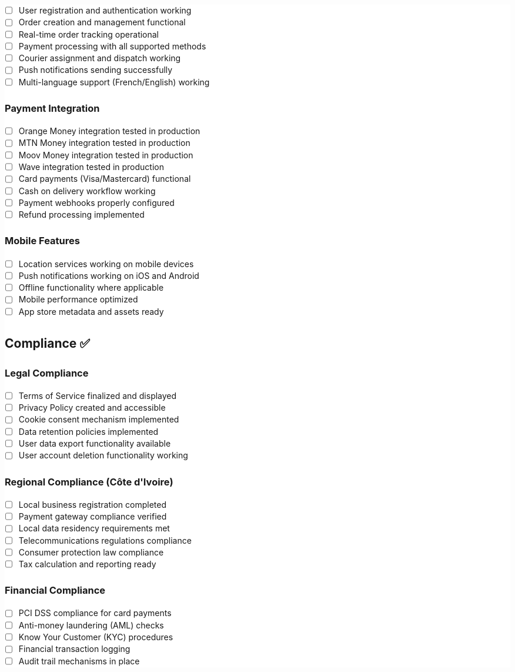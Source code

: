 - [ ] User registration and authentication working
- [ ] Order creation and management functional
- [ ] Real-time order tracking operational
- [ ] Payment processing with all supported methods
- [ ] Courier assignment and dispatch working
- [ ] Push notifications sending successfully
- [ ] Multi-language support (French/English) working

### Payment Integration

- [ ] Orange Money integration tested in production
- [ ] MTN Money integration tested in production
- [ ] Moov Money integration tested in production
- [ ] Wave integration tested in production
- [ ] Card payments (Visa/Mastercard) functional
- [ ] Cash on delivery workflow working
- [ ] Payment webhooks properly configured
- [ ] Refund processing implemented

### Mobile Features

- [ ] Location services working on mobile devices
- [ ] Push notifications working on iOS and Android
- [ ] Offline functionality where applicable
- [ ] Mobile performance optimized
- [ ] App store metadata and assets ready

## Compliance ✅

### Legal Compliance

- [ ] Terms of Service finalized and displayed
- [ ] Privacy Policy created and accessible
- [ ] Cookie consent mechanism implemented
- [ ] Data retention policies implemented
- [ ] User data export functionality available
- [ ] User account deletion functionality working

### Regional Compliance (Côte d'Ivoire)

- [ ] Local business registration completed
- [ ] Payment gateway compliance verified
- [ ] Local data residency requirements met
- [ ] Telecommunications regulations compliance
- [ ] Consumer protection law compliance
- [ ] Tax calculation and reporting ready

### Financial Compliance

- [ ] PCI DSS compliance for card payments
- [ ] Anti-money laundering (AML) checks
- [ ] Know Your Customer (KYC) procedures
- [ ] Financial transaction logging
- [ ] Audit trail mechanisms in place
